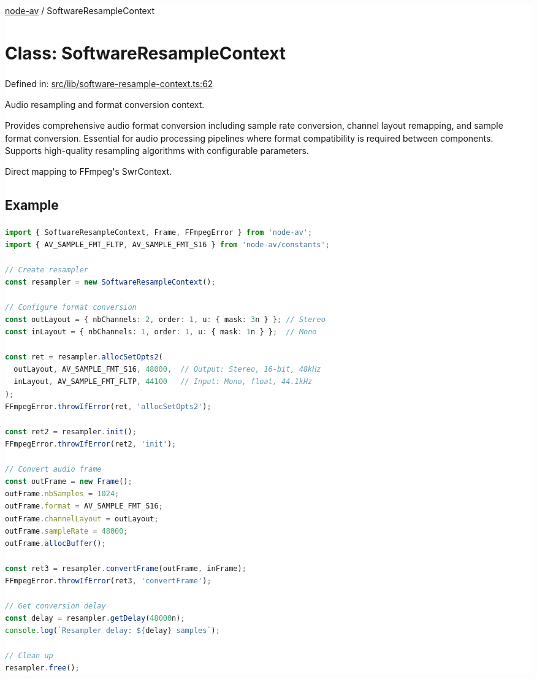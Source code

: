 [node-av](../globals.md) / SoftwareResampleContext

# Class: SoftwareResampleContext

Defined in: [src/lib/software-resample-context.ts:62](https://github.com/seydx/av/blob/f8631fc881b394300b1479f511d55cf1c370a87f/src/lib/software-resample-context.ts#L62)

Audio resampling and format conversion context.

Provides comprehensive audio format conversion including sample rate conversion,
channel layout remapping, and sample format conversion. Essential for audio
processing pipelines where format compatibility is required between components.
Supports high-quality resampling algorithms with configurable parameters.

Direct mapping to FFmpeg's SwrContext.

## Example

```typescript
import { SoftwareResampleContext, Frame, FFmpegError } from 'node-av';
import { AV_SAMPLE_FMT_FLTP, AV_SAMPLE_FMT_S16 } from 'node-av/constants';

// Create resampler
const resampler = new SoftwareResampleContext();

// Configure format conversion
const outLayout = { nbChannels: 2, order: 1, u: { mask: 3n } }; // Stereo
const inLayout = { nbChannels: 1, order: 1, u: { mask: 1n } };  // Mono

const ret = resampler.allocSetOpts2(
  outLayout, AV_SAMPLE_FMT_S16, 48000,  // Output: Stereo, 16-bit, 48kHz
  inLayout, AV_SAMPLE_FMT_FLTP, 44100   // Input: Mono, float, 44.1kHz
);
FFmpegError.throwIfError(ret, 'allocSetOpts2');

const ret2 = resampler.init();
FFmpegError.throwIfError(ret2, 'init');

// Convert audio frame
const outFrame = new Frame();
outFrame.nbSamples = 1024;
outFrame.format = AV_SAMPLE_FMT_S16;
outFrame.channelLayout = outLayout;
outFrame.sampleRate = 48000;
outFrame.allocBuffer();

const ret3 = resampler.convertFrame(outFrame, inFrame);
FFmpegError.throwIfError(ret3, 'convertFrame');

// Get conversion delay
const delay = resampler.getDelay(48000n);
console.log(`Resampler delay: ${delay} samples`);

// Clean up
resampler.free();
```
